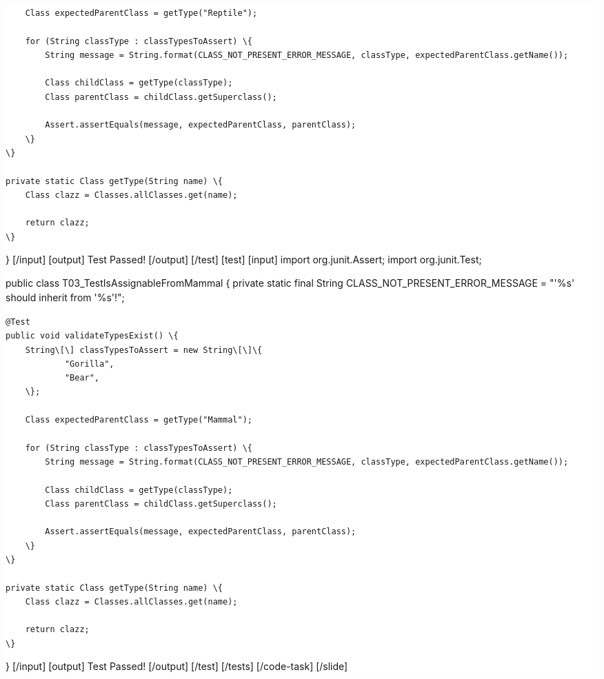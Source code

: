         Class expectedParentClass = getType("Reptile");

        for (String classType : classTypesToAssert) \{
            String message = String.format(CLASS_NOT_PRESENT_ERROR_MESSAGE, classType, expectedParentClass.getName());

            Class childClass = getType(classType);
            Class parentClass = childClass.getSuperclass();

            Assert.assertEquals(message, expectedParentClass, parentClass);
        \}
    \}

    private static Class getType(String name) \{
        Class clazz = Classes.allClasses.get(name);

        return clazz;
    \}
\}
[/input]
[output]
Test Passed!
[/output]
[/test]
[test]
[input]
import org.junit.Assert;
import org.junit.Test;

public class T03_TestIsAssignableFromMammal \{
    private static final String CLASS_NOT_PRESENT_ERROR_MESSAGE = "'%s' should inherit from '%s'!";

    @Test
    public void validateTypesExist() \{
        String\[\] classTypesToAssert = new String\[\]\{
                "Gorilla",
                "Bear",
        \};

        Class expectedParentClass = getType("Mammal");

        for (String classType : classTypesToAssert) \{
            String message = String.format(CLASS_NOT_PRESENT_ERROR_MESSAGE, classType, expectedParentClass.getName());

            Class childClass = getType(classType);
            Class parentClass = childClass.getSuperclass();

            Assert.assertEquals(message, expectedParentClass, parentClass);
        \}
    \}

    private static Class getType(String name) \{
        Class clazz = Classes.allClasses.get(name);

        return clazz;
    \}
\}
[/input]
[output]
Test Passed!
[/output]
[/test]
[/tests]
[/code-task]
[/slide]
